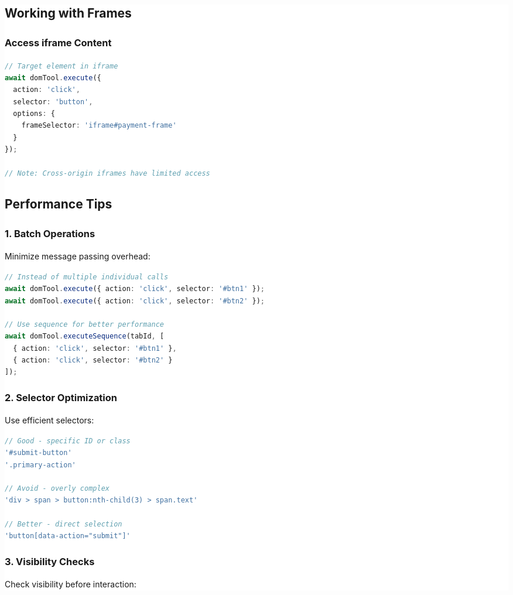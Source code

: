 ## Working with Frames

### Access iframe Content
```typescript
// Target element in iframe
await domTool.execute({
  action: 'click',
  selector: 'button',
  options: {
    frameSelector: 'iframe#payment-frame'
  }
});

// Note: Cross-origin iframes have limited access
```

## Performance Tips

### 1. Batch Operations
Minimize message passing overhead:

```typescript
// Instead of multiple individual calls
await domTool.execute({ action: 'click', selector: '#btn1' });
await domTool.execute({ action: 'click', selector: '#btn2' });

// Use sequence for better performance
await domTool.executeSequence(tabId, [
  { action: 'click', selector: '#btn1' },
  { action: 'click', selector: '#btn2' }
]);
```

### 2. Selector Optimization
Use efficient selectors:

```typescript
// Good - specific ID or class
'#submit-button'
'.primary-action'

// Avoid - overly complex
'div > span > button:nth-child(3) > span.text'

// Better - direct selection
'button[data-action="submit"]'
```

### 3. Visibility Checks
Check visibility before interaction:
